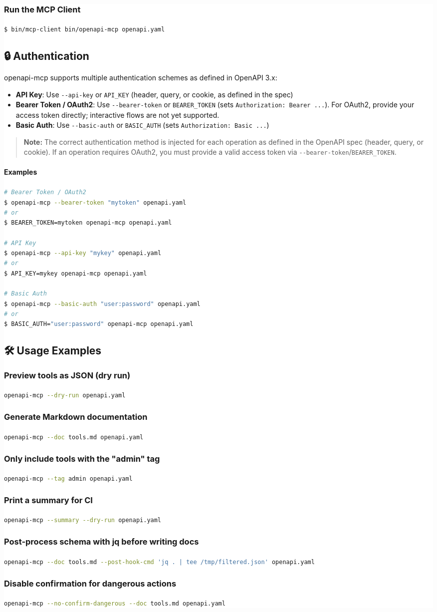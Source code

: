 ### Run the MCP Client
```sh
$ bin/mcp-client bin/openapi-mcp openapi.yaml
```

## 🔒 Authentication
openapi-mcp supports multiple authentication schemes as defined in OpenAPI 3.x:
- **API Key**: Use `--api-key` or `API_KEY` (header, query, or cookie, as defined in the spec)
- **Bearer Token / OAuth2**: Use `--bearer-token` or `BEARER_TOKEN` (sets `Authorization: Bearer ...`). For OAuth2, provide your access token directly; interactive flows are not yet supported.
- **Basic Auth**: Use `--basic-auth` or `BASIC_AUTH` (sets `Authorization: Basic ...`)

> **Note:** The correct authentication method is injected for each operation as defined in the OpenAPI spec (header, query, or cookie). If an operation requires OAuth2, you must provide a valid access token via `--bearer-token`/`BEARER_TOKEN`.

#### Examples
```sh
# Bearer Token / OAuth2
$ openapi-mcp --bearer-token "mytoken" openapi.yaml
# or
$ BEARER_TOKEN=mytoken openapi-mcp openapi.yaml

# API Key
$ openapi-mcp --api-key "mykey" openapi.yaml
# or
$ API_KEY=mykey openapi-mcp openapi.yaml

# Basic Auth
$ openapi-mcp --basic-auth "user:password" openapi.yaml
# or
$ BASIC_AUTH="user:password" openapi-mcp openapi.yaml
```

## 🛠️ Usage Examples

### Preview tools as JSON (dry run)
```sh
openapi-mcp --dry-run openapi.yaml
```
### Generate Markdown documentation
```sh
openapi-mcp --doc tools.md openapi.yaml
```
### Only include tools with the "admin" tag
```sh
openapi-mcp --tag admin openapi.yaml
```
### Print a summary for CI
```sh
openapi-mcp --summary --dry-run openapi.yaml
```
### Post-process schema with jq before writing docs
```sh
openapi-mcp --doc tools.md --post-hook-cmd 'jq . | tee /tmp/filtered.json' openapi.yaml
```
### Disable confirmation for dangerous actions
```sh
openapi-mcp --no-confirm-dangerous --doc tools.md openapi.yaml
```